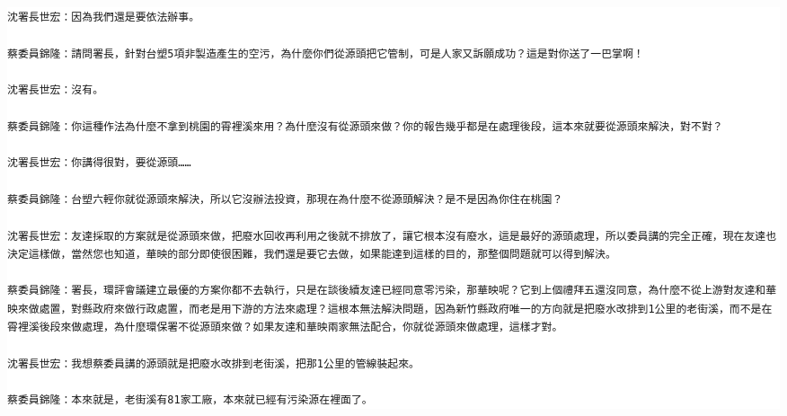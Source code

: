     沈署長世宏：因為我們還是要依法辦事。

    蔡委員錦隆：請問署長，針對台塑5項非製造產生的空污，為什麼你們從源頭把它管制，可是人家又訴願成功？這是對你送了一巴掌啊！

    沈署長世宏：沒有。

    蔡委員錦隆：你這種作法為什麼不拿到桃園的霄裡溪來用？為什麼沒有從源頭來做？你的報告幾乎都是在處理後段，這本來就要從源頭來解決，對不對？

    沈署長世宏：你講得很對，要從源頭……

    蔡委員錦隆：台塑六輕你就從源頭來解決，所以它沒辦法投資，那現在為什麼不從源頭解決？是不是因為你住在桃園？

    沈署長世宏：友達採取的方案就是從源頭來做，把廢水回收再利用之後就不排放了，讓它根本沒有廢水，這是最好的源頭處理，所以委員講的完全正確，現在友達也決定這樣做，當然您也知道，華映的部分即使很困難，我們還是要它去做，如果能達到這樣的目的，那整個問題就可以得到解決。

    蔡委員錦隆：署長，環評會議建立最優的方案你都不去執行，只是在談後續友達已經同意零污染，那華映呢？它到上個禮拜五還沒同意，為什麼不從上游對友達和華映來做處置，對縣政府來做行政處置，而老是用下游的方法來處理？這根本無法解決問題，因為新竹縣政府唯一的方向就是把廢水改排到1公里的老街溪，而不是在霄裡溪後段來做處理，為什麼環保署不從源頭來做？如果友達和華映兩家無法配合，你就從源頭來做處理，這樣才對。

    沈署長世宏：我想蔡委員講的源頭就是把廢水改排到老街溪，把那1公里的管線裝起來。

    蔡委員錦隆：本來就是，老街溪有81家工廠，本來就已經有污染源在裡面了。

